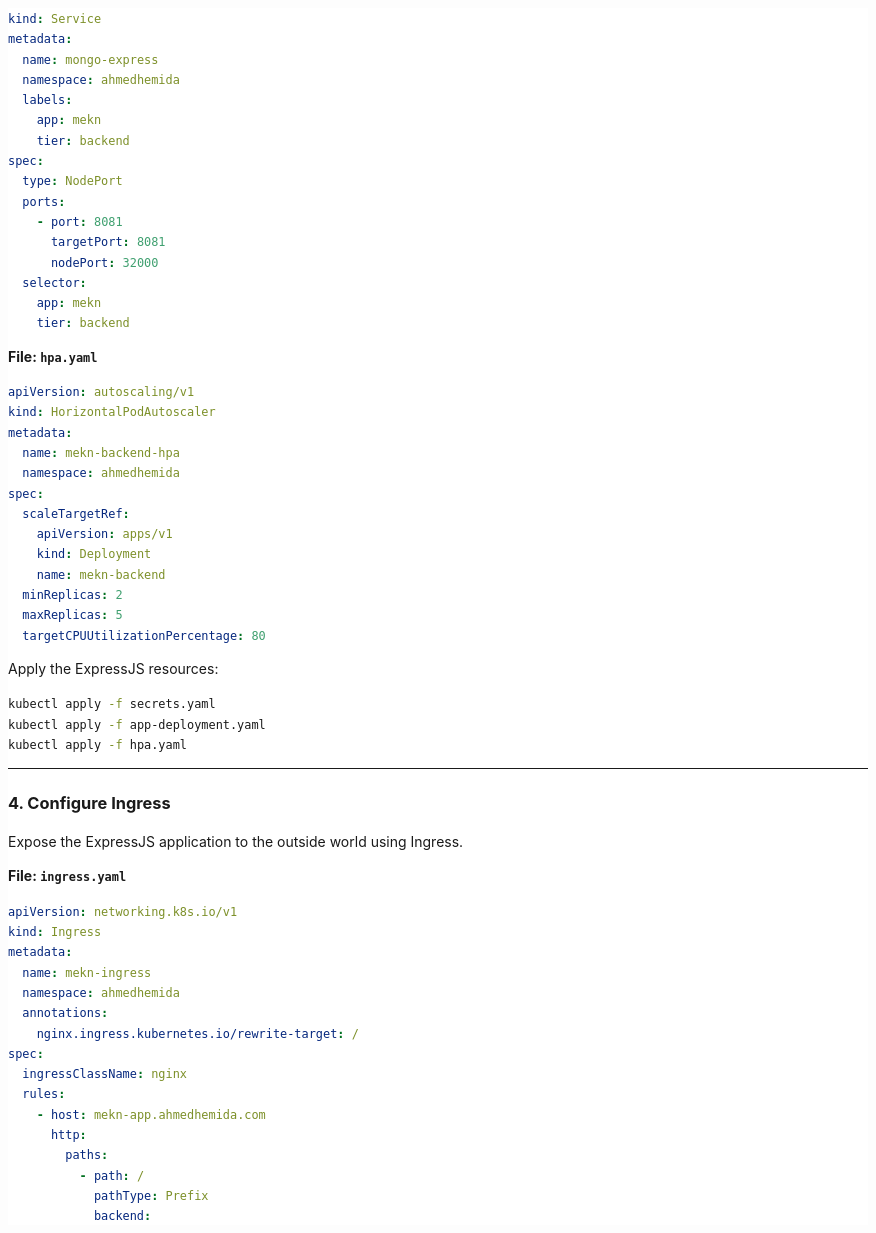 ```yaml
kind: Service
metadata:
  name: mongo-express
  namespace: ahmedhemida
  labels:
    app: mekn
    tier: backend
spec:
  type: NodePort
  ports:
    - port: 8081
      targetPort: 8081
      nodePort: 32000
  selector:
    app: mekn
    tier: backend
```

**File: `hpa.yaml`**
```yaml
apiVersion: autoscaling/v1
kind: HorizontalPodAutoscaler
metadata:
  name: mekn-backend-hpa
  namespace: ahmedhemida
spec:
  scaleTargetRef:
    apiVersion: apps/v1
    kind: Deployment
    name: mekn-backend
  minReplicas: 2
  maxReplicas: 5
  targetCPUUtilizationPercentage: 80
```

Apply the ExpressJS resources:
```sh
kubectl apply -f secrets.yaml
kubectl apply -f app-deployment.yaml
kubectl apply -f hpa.yaml
```

---

### 4. Configure Ingress
Expose the ExpressJS application to the outside world using Ingress.

**File: `ingress.yaml`**
```yaml
apiVersion: networking.k8s.io/v1
kind: Ingress
metadata:
  name: mekn-ingress
  namespace: ahmedhemida
  annotations:
    nginx.ingress.kubernetes.io/rewrite-target: /
spec:
  ingressClassName: nginx
  rules:
    - host: mekn-app.ahmedhemida.com
      http:
        paths:
          - path: /
            pathType: Prefix
            backend:
```